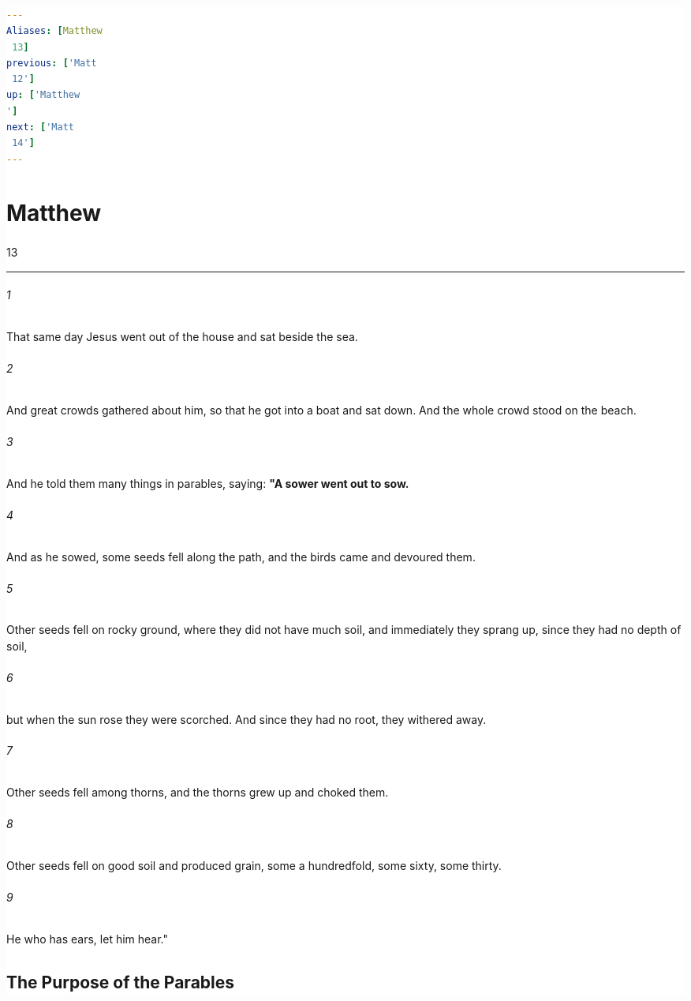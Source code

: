 ```yaml
---
Aliases: [Matthew
 13]
previous: ['Matt
 12']
up: ['Matthew
']
next: ['Matt
 14']
---
```

# Matthew
 13

***

 

###### 1 
That same day Jesus went out of the house and sat beside the sea. 
 

###### 2 
And great crowds gathered about him, so that he got into a boat and sat down. And the whole crowd stood on the beach. 
 

###### 3 
And he told them many things in parables, saying: **"A sower went out to sow.** 
 

###### 4 
And as he sowed, some seeds fell along the path, and the birds came and devoured them. 
 

###### 5 
Other seeds fell on rocky ground, where they did not have much soil, and immediately they sprang up, since they had no depth of soil, 
 

###### 6 
but when the sun rose they were scorched. And since they had no root, they withered away. 
 

###### 7 
Other seeds fell among thorns, and the thorns grew up and choked them. 
 

###### 8 
Other seeds fell on good soil and produced grain, some a hundredfold, some sixty, some thirty. 
 

###### 9 
He who has ears, let him hear."
 
 ## The Purpose of the Parables
 
